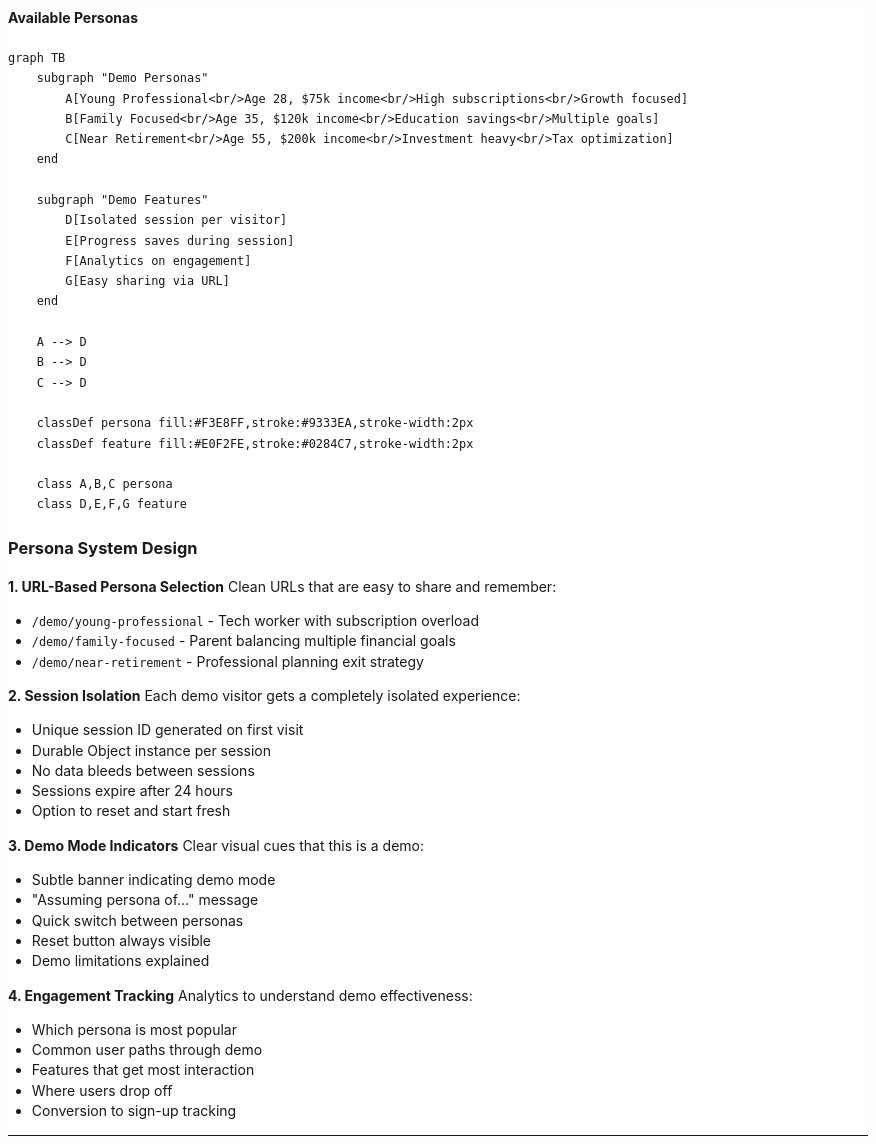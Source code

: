 #### Available Personas

```mermaid
graph TB
    subgraph "Demo Personas"
        A[Young Professional<br/>Age 28, $75k income<br/>High subscriptions<br/>Growth focused]
        B[Family Focused<br/>Age 35, $120k income<br/>Education savings<br/>Multiple goals]
        C[Near Retirement<br/>Age 55, $200k income<br/>Investment heavy<br/>Tax optimization]
    end
    
    subgraph "Demo Features"
        D[Isolated session per visitor]
        E[Progress saves during session]
        F[Analytics on engagement]
        G[Easy sharing via URL]
    end
    
    A --> D
    B --> D
    C --> D
    
    classDef persona fill:#F3E8FF,stroke:#9333EA,stroke-width:2px
    classDef feature fill:#E0F2FE,stroke:#0284C7,stroke-width:2px
    
    class A,B,C persona
    class D,E,F,G feature
```

### Persona System Design

**1. URL-Based Persona Selection**
Clean URLs that are easy to share and remember:
- `/demo/young-professional` - Tech worker with subscription overload
- `/demo/family-focused` - Parent balancing multiple financial goals
- `/demo/near-retirement` - Professional planning exit strategy

**2. Session Isolation**
Each demo visitor gets a completely isolated experience:
- Unique session ID generated on first visit
- Durable Object instance per session
- No data bleeds between sessions
- Sessions expire after 24 hours
- Option to reset and start fresh

**3. Demo Mode Indicators**
Clear visual cues that this is a demo:
- Subtle banner indicating demo mode
- "Assuming persona of..." message
- Quick switch between personas
- Reset button always visible
- Demo limitations explained

**4. Engagement Tracking**
Analytics to understand demo effectiveness:
- Which persona is most popular
- Common user paths through demo
- Features that get most interaction
- Where users drop off
- Conversion to sign-up tracking

---